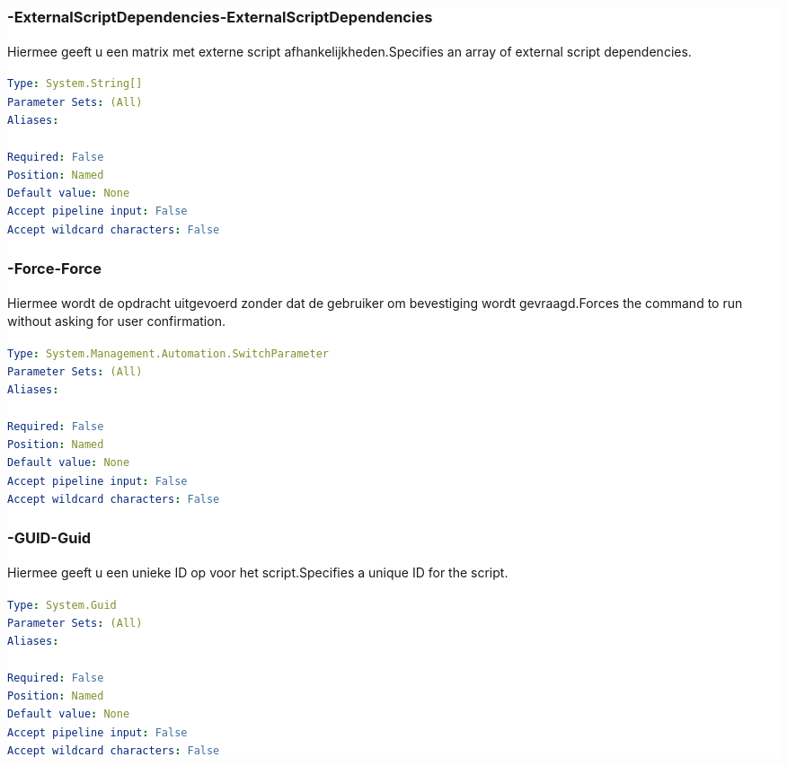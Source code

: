 ### <span data-ttu-id="0479f-141">-ExternalScriptDependencies</span><span class="sxs-lookup"><span data-stu-id="0479f-141">-ExternalScriptDependencies</span></span>

<span data-ttu-id="0479f-142">Hiermee geeft u een matrix met externe script afhankelijkheden.</span><span class="sxs-lookup"><span data-stu-id="0479f-142">Specifies an array of external script dependencies.</span></span>

```yaml
Type: System.String[]
Parameter Sets: (All)
Aliases:

Required: False
Position: Named
Default value: None
Accept pipeline input: False
Accept wildcard characters: False
```

### <span data-ttu-id="0479f-143">-Force</span><span class="sxs-lookup"><span data-stu-id="0479f-143">-Force</span></span>

<span data-ttu-id="0479f-144">Hiermee wordt de opdracht uitgevoerd zonder dat de gebruiker om bevestiging wordt gevraagd.</span><span class="sxs-lookup"><span data-stu-id="0479f-144">Forces the command to run without asking for user confirmation.</span></span>

```yaml
Type: System.Management.Automation.SwitchParameter
Parameter Sets: (All)
Aliases:

Required: False
Position: Named
Default value: None
Accept pipeline input: False
Accept wildcard characters: False
```

### <span data-ttu-id="0479f-145">-GUID</span><span class="sxs-lookup"><span data-stu-id="0479f-145">-Guid</span></span>

<span data-ttu-id="0479f-146">Hiermee geeft u een unieke ID op voor het script.</span><span class="sxs-lookup"><span data-stu-id="0479f-146">Specifies a unique ID for the script.</span></span>

```yaml
Type: System.Guid
Parameter Sets: (All)
Aliases:

Required: False
Position: Named
Default value: None
Accept pipeline input: False
Accept wildcard characters: False
```
